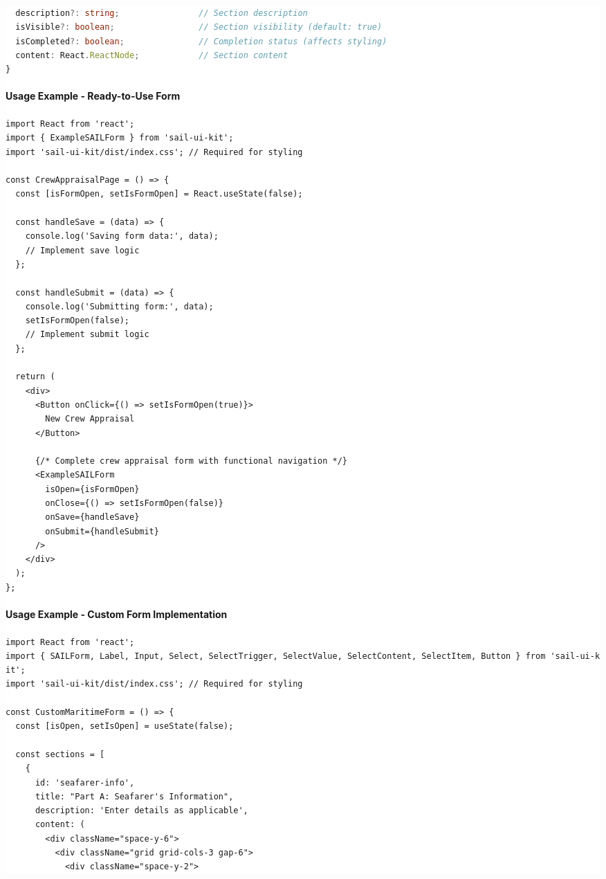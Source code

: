 ```typescript
  description?: string;                // Section description
  isVisible?: boolean;                 // Section visibility (default: true)
  isCompleted?: boolean;               // Completion status (affects styling)
  content: React.ReactNode;            // Section content
}
```

#### Usage Example - Ready-to-Use Form
```tsx
import React from 'react';
import { ExampleSAILForm } from 'sail-ui-kit';
import 'sail-ui-kit/dist/index.css'; // Required for styling

const CrewAppraisalPage = () => {
  const [isFormOpen, setIsFormOpen] = React.useState(false);
  
  const handleSave = (data) => {
    console.log('Saving form data:', data);
    // Implement save logic
  };
  
  const handleSubmit = (data) => {
    console.log('Submitting form:', data);
    setIsFormOpen(false);
    // Implement submit logic
  };

  return (
    <div>
      <Button onClick={() => setIsFormOpen(true)}>
        New Crew Appraisal
      </Button>
      
      {/* Complete crew appraisal form with functional navigation */}
      <ExampleSAILForm
        isOpen={isFormOpen}
        onClose={() => setIsFormOpen(false)}
        onSave={handleSave}
        onSubmit={handleSubmit}
      />
    </div>
  );
};
```

#### Usage Example - Custom Form Implementation
```tsx
import React from 'react';
import { SAILForm, Label, Input, Select, SelectTrigger, SelectValue, SelectContent, SelectItem, Button } from 'sail-ui-kit';
import 'sail-ui-kit/dist/index.css'; // Required for styling

const CustomMaritimeForm = () => {
  const [isOpen, setIsOpen] = useState(false);

  const sections = [
    {
      id: 'seafarer-info',
      title: "Part A: Seafarer's Information",
      description: 'Enter details as applicable',
      content: (
        <div className="space-y-6">
          <div className="grid grid-cols-3 gap-6">
            <div className="space-y-2">
```